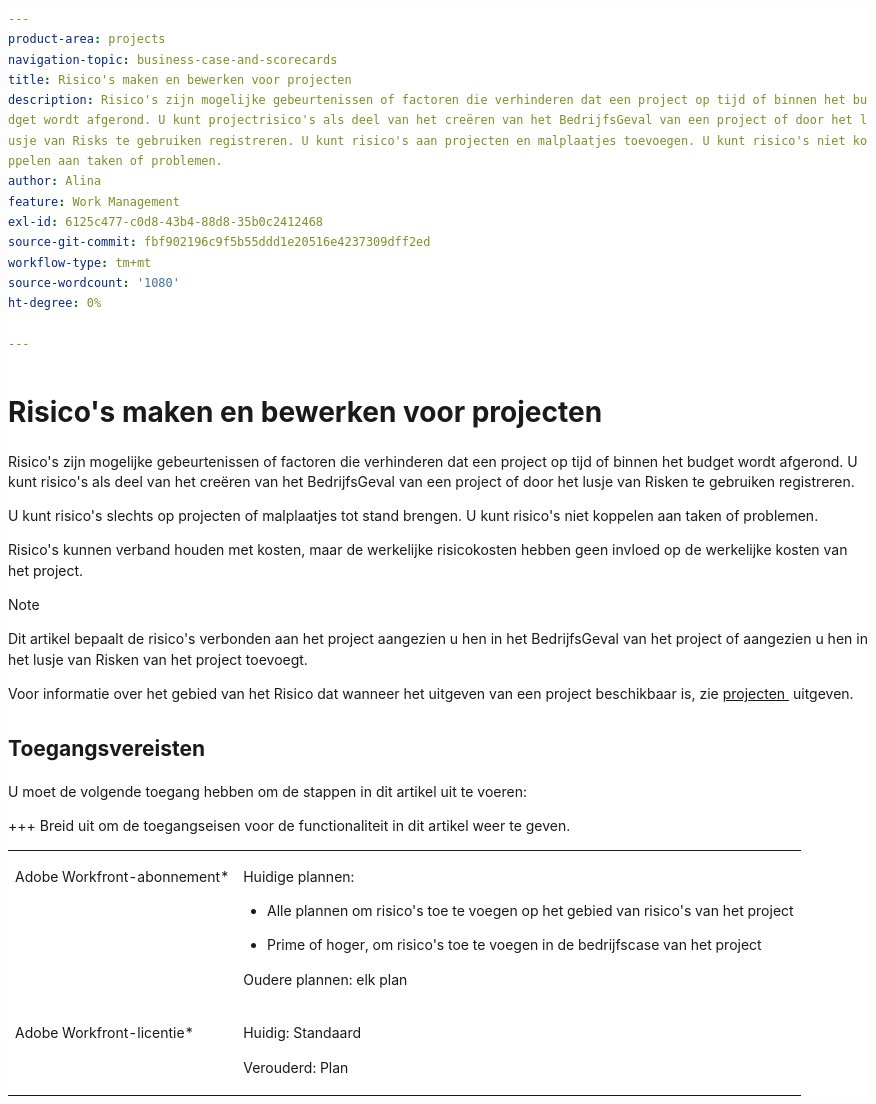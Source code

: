 ```yaml
---
product-area: projects
navigation-topic: business-case-and-scorecards
title: Risico's maken en bewerken voor projecten
description: Risico's zijn mogelijke gebeurtenissen of factoren die verhinderen dat een project op tijd of binnen het budget wordt afgerond. U kunt projectrisico's als deel van het creëren van het BedrijfsGeval van een project of door het lusje van Risks te gebruiken registreren. U kunt risico's aan projecten en malplaatjes toevoegen. U kunt risico's niet koppelen aan taken of problemen.
author: Alina
feature: Work Management
exl-id: 6125c477-c0d8-43b4-88d8-35b0c2412468
source-git-commit: fbf902196c9f5b55ddd1e20516e4237309dff2ed
workflow-type: tm+mt
source-wordcount: '1080'
ht-degree: 0%

---
```


# Risico&#39;s maken en bewerken voor projecten





Risico&#39;s zijn mogelijke gebeurtenissen of factoren die verhinderen dat een project op tijd of binnen het budget wordt afgerond. U kunt risico&#39;s als deel van het creëren van het BedrijfsGeval van een project of door het lusje van Risken te gebruiken registreren.

U kunt risico&#39;s slechts op projecten of malplaatjes tot stand brengen. U kunt risico&#39;s niet koppelen aan taken of problemen.

Risico&#39;s kunnen verband houden met kosten, maar de werkelijke risicokosten hebben geen invloed op de werkelijke kosten van het project.

>[!NOTE]
>
>Dit artikel bepaalt de risico&#39;s verbonden aan het project aangezien u hen in het BedrijfsGeval van het project of aangezien u hen in het lusje van Risken van het project toevoegt.
>
>Voor informatie over het gebied van het Risico dat wanneer het uitgeven van een project beschikbaar is, zie [&#x200B; projecten &#x200B;](../../../manage-work/projects/manage-projects/edit-projects.md) uitgeven.

## Toegangsvereisten

U moet de volgende toegang hebben om de stappen in dit artikel uit te voeren:

+++ Breid uit om de toegangseisen voor de functionaliteit in dit artikel weer te geven. 

<table style="table-layout:auto"> 
 <col> 
 <col> 
 <tbody> 
  <tr> 
   <td role="rowheader"><p>Adobe Workfront-abonnement*</p></td> 
   <td> <p>Huidige plannen:</p>
   <ul><li>Alle plannen om risico's toe te voegen op het gebied van risico's van het project</p></li>
   <li><p>Prime of hoger, om risico's toe te voegen in de bedrijfscase van het project</p></li></ul>
   <p>Oudere plannen: elk plan</p>
   </td> 
  </tr> 
  <tr> 
   <td role="rowheader"><p>Adobe Workfront-licentie*</p></td> 
   <td> <p>Huidig: Standaard </p>
   <p>Verouderd: Plan </p> </td> 